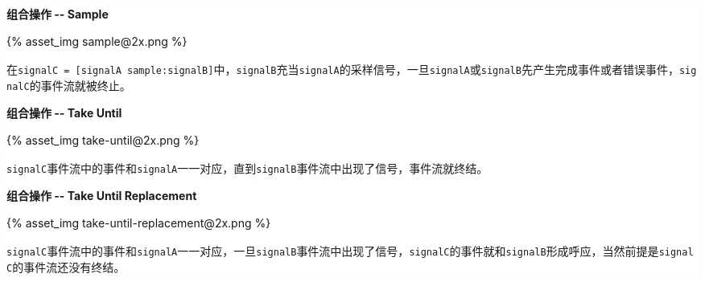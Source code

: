 **组合操作 -- Sample**

<div class="imagediv" style="width:370px; heiht:170px">{% asset_img sample@2x.png %}</div>

在`signalC = [signalA sample:signalB]`中，`signalB`充当`signalA`的采样信号，一旦`signalA`或`signalB`先产生完成事件或者错误事件，`signalC`的事件流就被终止。

**组合操作 -- Take Until**

<div class="imagediv" style="width:370px; heiht:170px">{% asset_img take-until@2x.png %}</div>

`signalC`事件流中的事件和`signalA`一一对应，直到`signalB`事件流中出现了信号，事件流就终结。

**组合操作 -- Take Until Replacement**

<div class="imagediv" style="width:370px; heiht:170px">{% asset_img take-until-replacement@2x.png %}</div>

`signalC`事件流中的事件和`signalA`一一对应，一旦`signalB`事件流中出现了信号，`signalC`的事件就和`signalB`形成呼应，当然前提是`signalC`的事件流还没有终结。